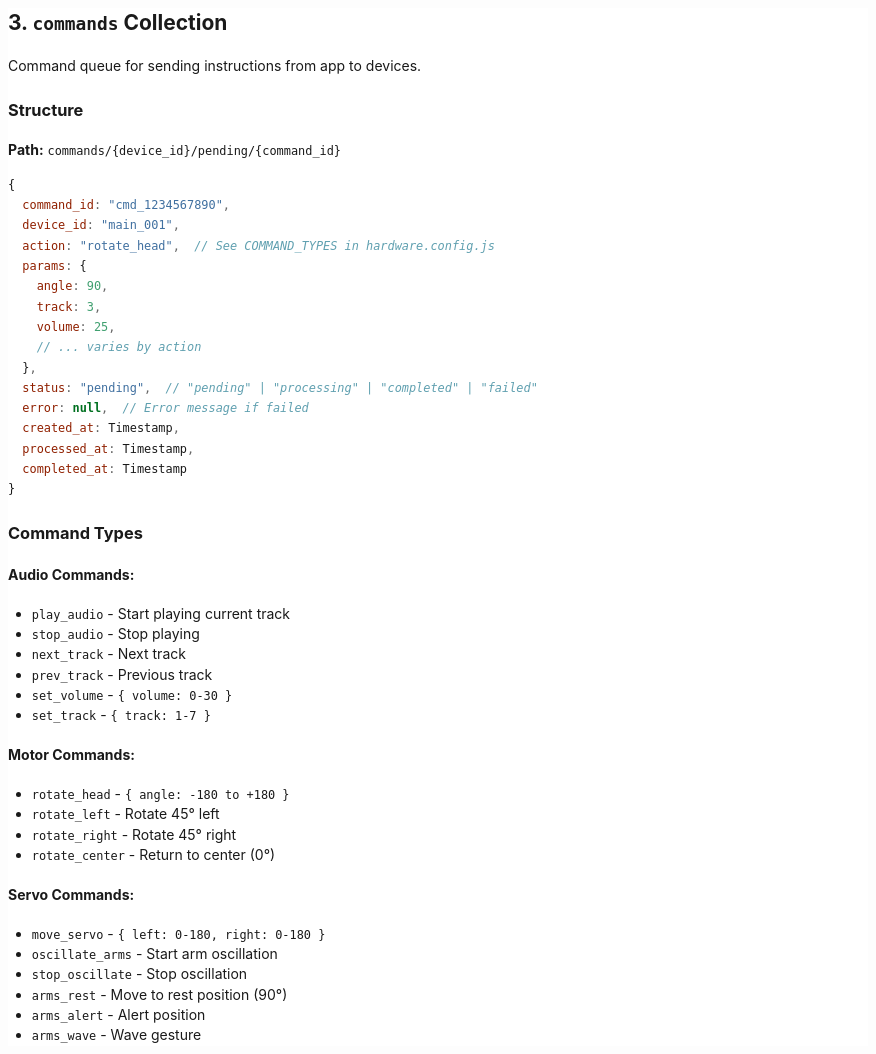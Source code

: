 
## 3. `commands` Collection

Command queue for sending instructions from app to devices.

### Structure

**Path:** `commands/{device_id}/pending/{command_id}`

```javascript
{
  command_id: "cmd_1234567890",
  device_id: "main_001",
  action: "rotate_head",  // See COMMAND_TYPES in hardware.config.js
  params: {
    angle: 90,
    track: 3,
    volume: 25,
    // ... varies by action
  },
  status: "pending",  // "pending" | "processing" | "completed" | "failed"
  error: null,  // Error message if failed
  created_at: Timestamp,
  processed_at: Timestamp,
  completed_at: Timestamp
}
```

### Command Types

#### Audio Commands:
- `play_audio` - Start playing current track
- `stop_audio` - Stop playing
- `next_track` - Next track
- `prev_track` - Previous track
- `set_volume` - `{ volume: 0-30 }`
- `set_track` - `{ track: 1-7 }`

#### Motor Commands:
- `rotate_head` - `{ angle: -180 to +180 }`
- `rotate_left` - Rotate 45° left
- `rotate_right` - Rotate 45° right
- `rotate_center` - Return to center (0°)

#### Servo Commands:
- `move_servo` - `{ left: 0-180, right: 0-180 }`
- `oscillate_arms` - Start arm oscillation
- `stop_oscillate` - Stop oscillation
- `arms_rest` - Move to rest position (90°)
- `arms_alert` - Alert position
- `arms_wave` - Wave gesture
